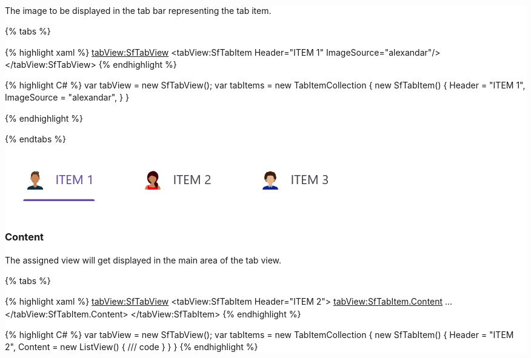 The image to be displayed in the tab bar representing the tab item.

{% tabs %}

{% highlight xaml %}
<tabView:SfTabView>
    <tabView:SfTabItem Header="ITEM 1" ImageSource="alexandar"/>
</tabView:SfTabView>
{% endhighlight %}

{% highlight C# %}
var tabView = new SfTabView();
var tabItems = new TabItemCollection
{
    new SfTabItem()
    {
        Header = "ITEM 1",
        ImageSource = "alexandar",
    }
}

{% endhighlight %}

{% endtabs %}

![Tab Item ImageSource](images/Image-Position-Left.png) 

### Content 

The assigned view will get displayed in the main area of the tab view.

{% tabs %}

{% highlight xaml %}
<tabView:SfTabView>
    <tabView:SfTabItem Header="ITEM 2">
        <tabView:SfTabItem.Content>
            <ListView>
                ...
            </ListView>
        </tabView:SfTabItem.Content>
        </tabView:SfTabItem>
</tabView>
{% endhighlight %}

{% highlight C# %}
    var tabView = new SfTabView();
    var tabItems = new TabItemCollection
    {
        new SfTabItem()
        {
            Header = "ITEM 2",
            Content = new ListView()
            {
                /// code
            }
        }
    }
{% endhighlight %}
